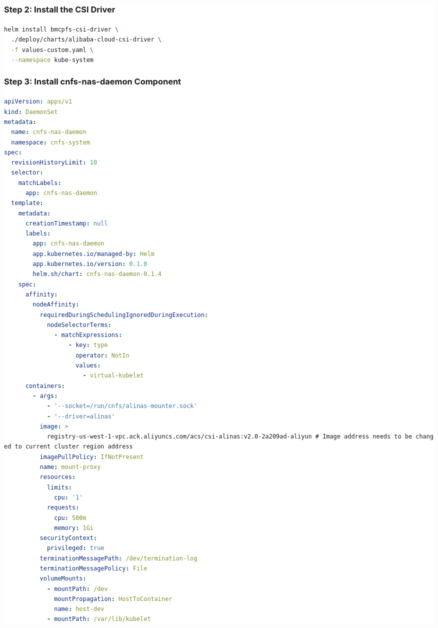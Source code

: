 ### Step 2: Install the CSI Driver

```bash
helm install bmcpfs-csi-driver \
  ./deploy/charts/alibaba-cloud-csi-driver \
  -f values-custom.yaml \
  --namespace kube-system
```

### Step 3: Install cnfs-nas-daemon Component

```yaml
apiVersion: apps/v1
kind: DaemonSet
metadata:
  name: cnfs-nas-daemon
  namespace: cnfs-system
spec:
  revisionHistoryLimit: 10
  selector:
    matchLabels:
      app: cnfs-nas-daemon
  template:
    metadata:
      creationTimestamp: null
      labels:
        app: cnfs-nas-daemon
        app.kubernetes.io/managed-by: Helm
        app.kubernetes.io/version: 0.1.0
        helm.sh/chart: cnfs-nas-daemon-0.1.4
    spec:
      affinity:
        nodeAffinity:
          requiredDuringSchedulingIgnoredDuringExecution:
            nodeSelectorTerms:
              - matchExpressions:
                  - key: type
                    operator: NotIn
                    values:
                      - virtual-kubelet
      containers:
        - args:
            - '--socket=/run/cnfs/alinas-mounter.sock'
            - '--driver=alinas'
          image: >
            registry-us-west-1-vpc.ack.aliyuncs.com/acs/csi-alinas:v2.0-2a209ad-aliyun # Image address needs to be changed to current cluster region address
          imagePullPolicy: IfNotPresent
          name: mount-proxy
          resources:
            limits:
              cpu: '1'
            requests:
              cpu: 500m
              memory: 1Gi
          securityContext:
            privileged: true
          terminationMessagePath: /dev/termination-log
          terminationMessagePolicy: File
          volumeMounts:
            - mountPath: /dev
              mountPropagation: HostToContainer
              name: host-dev
            - mountPath: /var/lib/kubelet
```